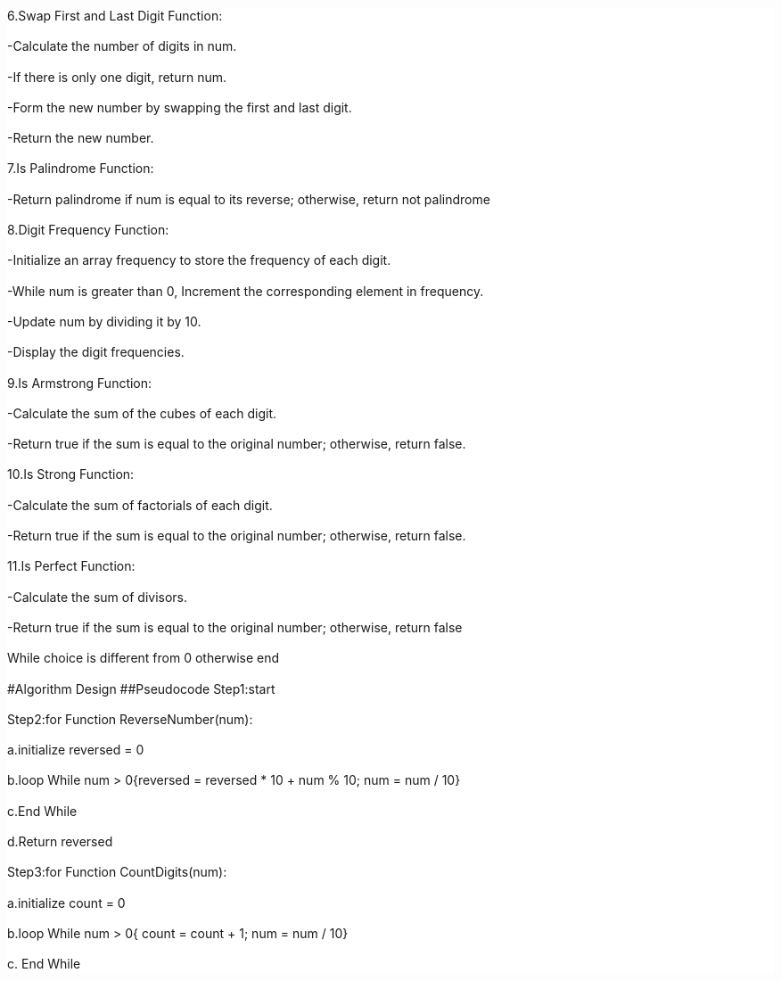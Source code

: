 6.Swap First and Last Digit Function:

-Calculate the number of digits in num.

-If there is only one digit, return num.

-Form the new number by swapping the first and last digit.

-Return the new number.

7.Is Palindrome Function:

-Return palindrome if num is equal to its reverse; otherwise, return not palindrome

8.Digit Frequency Function:

-Initialize an array frequency to store the frequency of each digit.

-While num is greater than 0, Increment the corresponding element in frequency.

-Update num by dividing it by 10.

-Display the digit frequencies.

9.Is Armstrong Function:

-Calculate the sum of the cubes of each digit.

-Return true if the sum is equal to the original number; otherwise, return false.

10.Is Strong Function:

-Calculate the sum of factorials of each digit.

-Return true if the sum is equal to the original number; otherwise, return false.

11.Is Perfect Function:

-Calculate the sum of divisors.

-Return true if the sum is equal to the original number; otherwise, return false

While choice is different from 0 otherwise end

#Algorithm Design
##Pseudocode
Step1:start

Step2:for Function ReverseNumber(num):

a.initialize reversed = 0

b.loop While num > 0{reversed = reversed * 10 + num % 10; num = num / 10}

c.End While

d.Return reversed

Step3:for Function CountDigits(num):

a.initialize count = 0

b.loop While num > 0{ count = count + 1; num = num / 10}

c. End While
